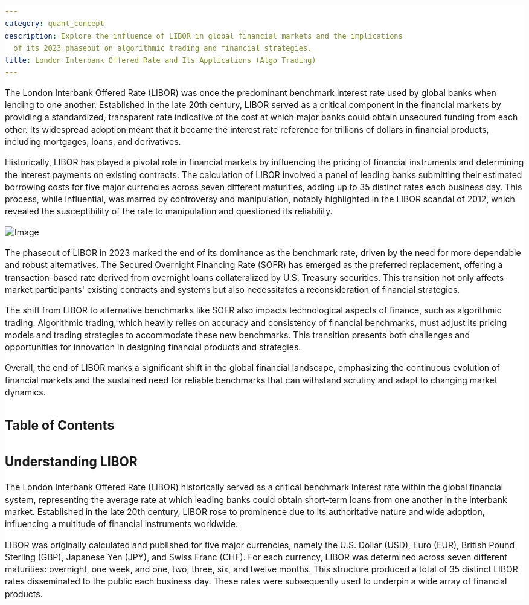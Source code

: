 ```yaml
---
category: quant_concept
description: Explore the influence of LIBOR in global financial markets and the implications
  of its 2023 phaseout on algorithmic trading and financial strategies.
title: London Interbank Offered Rate and Its Applications (Algo Trading)
---
```


The London Interbank Offered Rate (LIBOR) was once the predominant benchmark interest rate used by global banks when lending to one another. Established in the late 20th century, LIBOR served as a critical component in the financial markets by providing a standardized, transparent rate indicative of the cost at which major banks could obtain unsecured funding from each other. Its widespread adoption meant that it became the interest rate reference for trillions of dollars in financial products, including mortgages, loans, and derivatives.

Historically, LIBOR has played a pivotal role in financial markets by influencing the pricing of financial instruments and determining the interest payments on existing contracts. The calculation of LIBOR involved a panel of leading banks submitting their estimated borrowing costs for five major currencies across seven different maturities, adding up to 35 distinct rates each business day. This process, while influential, was marred by controversy and manipulation, notably highlighted in the LIBOR scandal of 2012, which revealed the susceptibility of the rate to manipulation and questioned its reliability. 

![Image](images/1.png)

The phaseout of LIBOR in 2023 marked the end of its dominance as the benchmark rate, driven by the need for more dependable and robust alternatives. The Secured Overnight Financing Rate (SOFR) has emerged as the preferred replacement, offering a transaction-based rate derived from overnight loans collateralized by U.S. Treasury securities. This transition not only affects market participants' existing contracts and systems but also necessitates a reconsideration of financial strategies.

The shift from LIBOR to alternative benchmarks like SOFR also impacts technological aspects of finance, such as algorithmic trading. Algorithmic trading, which heavily relies on accuracy and consistency of financial benchmarks, must adjust its pricing models and trading strategies to accommodate these new benchmarks. This transition presents both challenges and opportunities for innovation in designing financial products and strategies.

Overall, the end of LIBOR marks a significant shift in the global financial landscape, emphasizing the continuous evolution of financial markets and the sustained need for reliable benchmarks that can withstand scrutiny and adapt to changing market dynamics.

## Table of Contents

## Understanding LIBOR

The London Interbank Offered Rate (LIBOR) historically served as a critical benchmark interest rate within the global financial system, representing the average rate at which leading banks could obtain short-term loans from one another in the interbank market. Established in the late 20th century, LIBOR rose to prominence due to its authoritative nature and wide adoption, influencing a multitude of financial instruments worldwide.

LIBOR was originally calculated and published for five major currencies, namely the U.S. Dollar (USD), Euro (EUR), British Pound Sterling (GBP), Japanese Yen (JPY), and Swiss Franc (CHF). For each currency, LIBOR was determined across seven different maturities: overnight, one week, and one, two, three, six, and twelve months. This structure produced a total of 35 distinct LIBOR rates disseminated to the public each business day. These rates were subsequently used to underpin a wide array of financial products.
